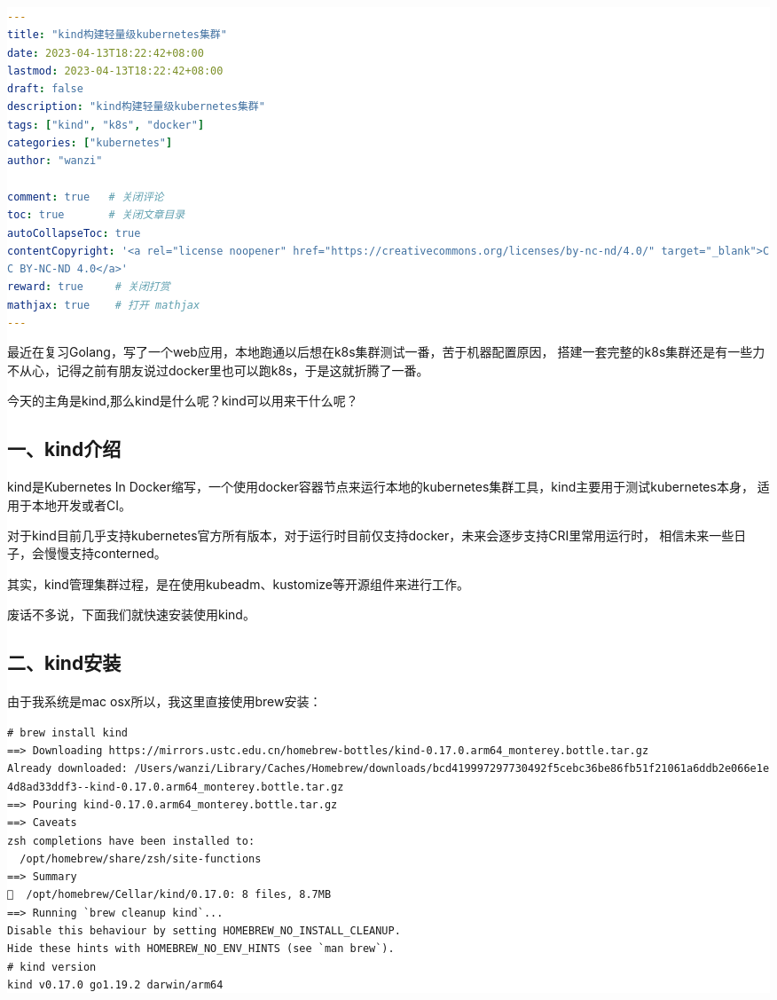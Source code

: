 ```yaml
---
title: "kind构建轻量级kubernetes集群"
date: 2023-04-13T18:22:42+08:00
lastmod: 2023-04-13T18:22:42+08:00
draft: false
description: "kind构建轻量级kubernetes集群"
tags: ["kind", "k8s", "docker"]
categories: ["kubernetes"]
author: "wanzi"

comment: true   # 关闭评论
toc: true       # 关闭文章目录
autoCollapseToc: true
contentCopyright: '<a rel="license noopener" href="https://creativecommons.org/licenses/by-nc-nd/4.0/" target="_blank">CC BY-NC-ND 4.0</a>'
reward: true     # 关闭打赏
mathjax: true    # 打开 mathjax
---
```


最近在复习Golang，写了一个web应用，本地跑通以后想在k8s集群测试一番，苦于机器配置原因，
搭建一套完整的k8s集群还是有一些力不从心，记得之前有朋友说过docker里也可以跑k8s，于是这就折腾了一番。

今天的主角是kind,那么kind是什么呢？kind可以用来干什么呢？

## 一、kind介绍

kind是Kubernetes In Docker缩写，一个使用docker容器节点来运行本地的kubernetes集群工具，kind主要用于测试kubernetes本身，
适用于本地开发或者CI。

对于kind目前几乎支持kubernetes官方所有版本，对于运行时目前仅支持docker，未来会逐步支持CRI里常用运行时，
相信未来一些日子，会慢慢支持conterned。

其实，kind管理集群过程，是在使用kubeadm、kustomize等开源组件来进行工作。

废话不多说，下面我们就快速安装使用kind。

## 二、kind安装
由于我系统是mac osx所以，我这里直接使用brew安装：
```Shell
# brew install kind
==> Downloading https://mirrors.ustc.edu.cn/homebrew-bottles/kind-0.17.0.arm64_monterey.bottle.tar.gz
Already downloaded: /Users/wanzi/Library/Caches/Homebrew/downloads/bcd419997297730492f5cebc36be86fb51f21061a6ddb2e066e1e4d8ad33ddf3--kind-0.17.0.arm64_monterey.bottle.tar.gz
==> Pouring kind-0.17.0.arm64_monterey.bottle.tar.gz
==> Caveats
zsh completions have been installed to:
  /opt/homebrew/share/zsh/site-functions
==> Summary
🍺  /opt/homebrew/Cellar/kind/0.17.0: 8 files, 8.7MB
==> Running `brew cleanup kind`...
Disable this behaviour by setting HOMEBREW_NO_INSTALL_CLEANUP.
Hide these hints with HOMEBREW_NO_ENV_HINTS (see `man brew`).
# kind version
kind v0.17.0 go1.19.2 darwin/arm64
```
